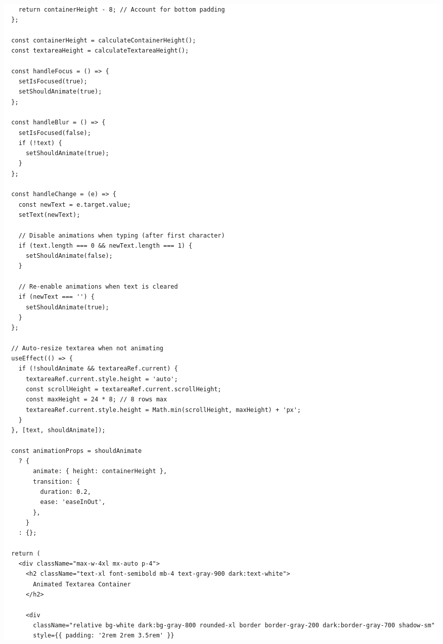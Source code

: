 ```tsx
    return containerHeight - 8; // Account for bottom padding
  };

  const containerHeight = calculateContainerHeight();
  const textareaHeight = calculateTextareaHeight();

  const handleFocus = () => {
    setIsFocused(true);
    setShouldAnimate(true);
  };

  const handleBlur = () => {
    setIsFocused(false);
    if (!text) {
      setShouldAnimate(true);
    }
  };

  const handleChange = (e) => {
    const newText = e.target.value;
    setText(newText);

    // Disable animations when typing (after first character)
    if (text.length === 0 && newText.length === 1) {
      setShouldAnimate(false);
    }

    // Re-enable animations when text is cleared
    if (newText === '') {
      setShouldAnimate(true);
    }
  };

  // Auto-resize textarea when not animating
  useEffect(() => {
    if (!shouldAnimate && textareaRef.current) {
      textareaRef.current.style.height = 'auto';
      const scrollHeight = textareaRef.current.scrollHeight;
      const maxHeight = 24 * 8; // 8 rows max
      textareaRef.current.style.height = Math.min(scrollHeight, maxHeight) + 'px';
    }
  }, [text, shouldAnimate]);

  const animationProps = shouldAnimate
    ? {
        animate: { height: containerHeight },
        transition: {
          duration: 0.2,
          ease: 'easeInOut',
        },
      }
    : {};

  return (
    <div className="max-w-4xl mx-auto p-4">
      <h2 className="text-xl font-semibold mb-4 text-gray-900 dark:text-white">
        Animated Textarea Container
      </h2>

      <div
        className="relative bg-white dark:bg-gray-800 rounded-xl border border-gray-200 dark:border-gray-700 shadow-sm"
        style={{ padding: '2rem 2rem 3.5rem' }}
```